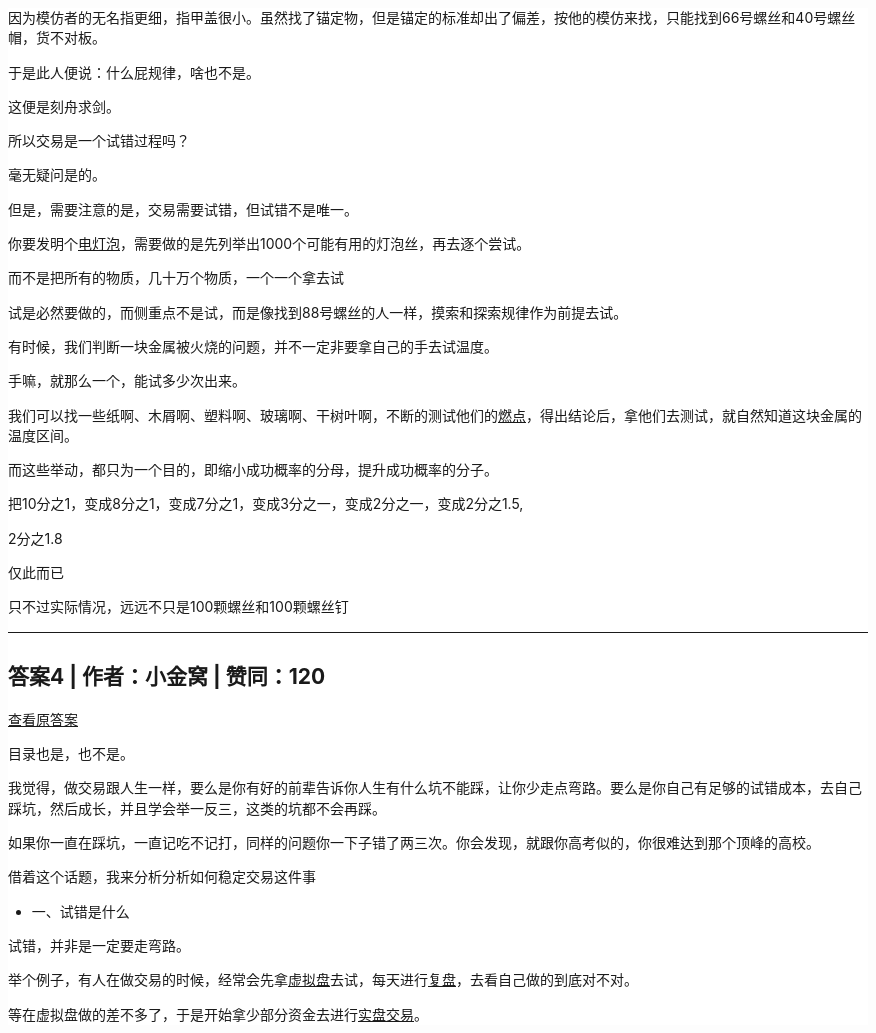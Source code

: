 因为模仿者的无名指更细，指甲盖很小。虽然找了锚定物，但是锚定的标准却出了偏差，按他的模仿来找，只能找到66号螺丝和40号螺丝帽，货不对板。

于是此人便说：什么屁规律，啥也不是。

这便是刻舟求剑。

所以交易是一个试错过程吗？

毫无疑问是的。

但是，需要注意的是，交易需要试错，但试错不是唯一。

你要发明个[电灯泡](https://zhida.zhihu.com/search?content_id=661013389&content_type=Answer&match_order=1&q=%E7%94%B5%E7%81%AF%E6%B3%A1&zhida_source=entity)，需要做的是先列举出1000个可能有用的灯泡丝，再去逐个尝试。

而不是把所有的物质，几十万个物质，一个一个拿去试

试是必然要做的，而侧重点不是试，而是像找到88号螺丝的人一样，摸索和探索规律作为前提去试。

有时候，我们判断一块金属被火烧的问题，并不一定非要拿自己的手去试温度。

手嘛，就那么一个，能试多少次出来。

我们可以找一些纸啊、木屑啊、塑料啊、玻璃啊、干树叶啊，不断的测试他们的[燃点](https://zhida.zhihu.com/search?content_id=661013389&content_type=Answer&match_order=1&q=%E7%87%83%E7%82%B9&zhida_source=entity)，得出结论后，拿他们去测试，就自然知道这块金属的温度区间。

而这些举动，都只为一个目的，即缩小成功概率的分母，提升成功概率的分子。

把10分之1，变成8分之1，变成7分之1，变成3分之一，变成2分之一，变成2分之1.5,

2分之1.8

仅此而已

只不过实际情况，远远不只是100颗螺丝和100颗螺丝钉

---

## 答案4 | 作者：小金窝 | 赞同：120

[查看原答案](https://www.zhihu.com/question/611671504/answer/128264683373)

​目录也是，也不是。

我觉得，做交易跟人生一样，要么是你有好的前辈告诉你人生有什么坑不能踩，让你少走点弯路。要么是你自己有足够的试错成本，去自己踩坑，然后成长，并且学会举一反三，这类的坑都不会再踩。

如果你一直在踩坑，一直记吃不记打，同样的问题你一下子错了两三次。你会发现，就跟你高考似的，你很难达到那个顶峰的高校。

借着这个话题，我来分析分析如何稳定交易这件事

- 一、试错是什么

试错，并非是一定要走弯路。

举个例子，有人在做交易的时候，经常会先拿[虚拟盘](https://zhida.zhihu.com/search?content_id=718978151&content_type=Answer&match_order=1&q=%E8%99%9A%E6%8B%9F%E7%9B%98&zhida_source=entity)去试，每天进行[复盘](https://zhida.zhihu.com/search?content_id=718978151&content_type=Answer&match_order=1&q=%E5%A4%8D%E7%9B%98&zhida_source=entity)，去看自己做的到底对不对。

等在虚拟盘做的差不多了，于是开始拿少部分资金去进行[实盘交易](https://zhida.zhihu.com/search?content_id=718978151&content_type=Answer&match_order=1&q=%E5%AE%9E%E7%9B%98%E4%BA%A4%E6%98%93&zhida_source=entity)。
